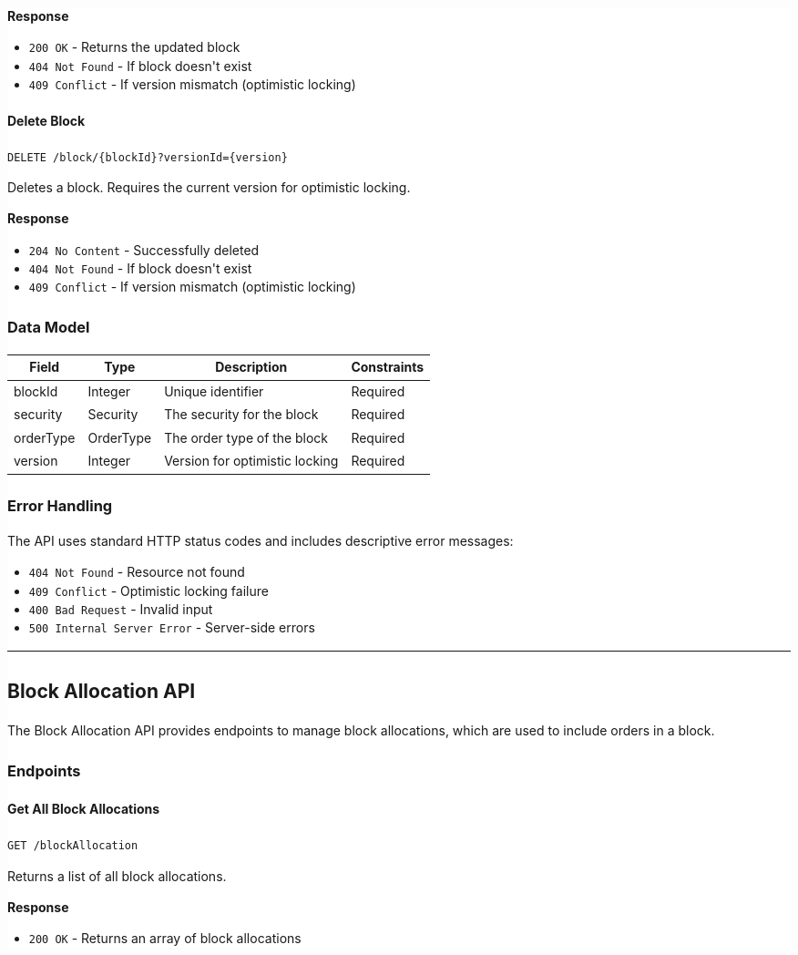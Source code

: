**Response**
- `200 OK` - Returns the updated block
- `404 Not Found` - If block doesn't exist
- `409 Conflict` - If version mismatch (optimistic locking)

#### Delete Block
```http
DELETE /block/{blockId}?versionId={version}
```
Deletes a block. Requires the current version for optimistic locking.

**Response**
- `204 No Content` - Successfully deleted
- `404 Not Found` - If block doesn't exist
- `409 Conflict` - If version mismatch (optimistic locking)

### Data Model

| Field | Type | Description | Constraints |
|-------|------|-------------|------------|
| blockId | Integer | Unique identifier | Required |
| security | Security | The security for the block | Required |
| orderType | OrderType | The order type of the block | Required |
| version | Integer | Version for optimistic locking | Required |

### Error Handling

The API uses standard HTTP status codes and includes descriptive error messages:

- `404 Not Found` - Resource not found
- `409 Conflict` - Optimistic locking failure
- `400 Bad Request` - Invalid input
- `500 Internal Server Error` - Server-side errors

---

## Block Allocation API

The Block Allocation API provides endpoints to manage block allocations, which are used to include orders in a block.

### Endpoints

#### Get All Block Allocations
```http
GET /blockAllocation
```
Returns a list of all block allocations.

**Response**
- `200 OK` - Returns an array of block allocations
